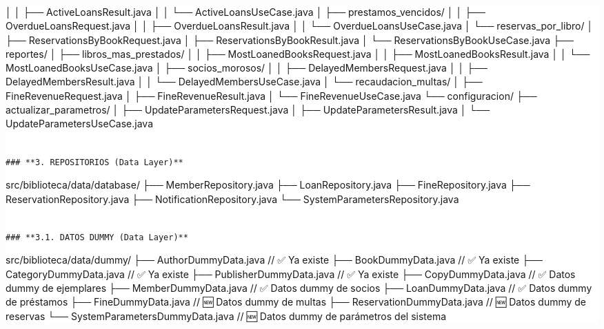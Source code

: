 │ │ ├── ActiveLoansResult.java
│ │ └── ActiveLoansUseCase.java
│ ├── prestamos_vencidos/
│ │ ├── OverdueLoansRequest.java
│ │ ├── OverdueLoansResult.java
│ │ └── OverdueLoansUseCase.java
│ └── reservas_por_libro/
│ ├── ReservationsByBookRequest.java
│ ├── ReservationsByBookResult.java
│ └── ReservationsByBookUseCase.java
├── reportes/
│ ├── libros_mas_prestados/
│ │ ├── MostLoanedBooksRequest.java
│ │ ├── MostLoanedBooksResult.java
│ │ └── MostLoanedBooksUseCase.java
│ ├── socios_morosos/
│ │ ├── DelayedMembersRequest.java
│ │ ├── DelayedMembersResult.java
│ │ └── DelayedMembersUseCase.java
│ └── recaudacion_multas/
│ ├── FineRevenueRequest.java
│ ├── FineRevenueResult.java
│ └── FineRevenueUseCase.java
└── configuracion/
├── actualizar_parametros/
│ ├── UpdateParametersRequest.java
│ ├── UpdateParametersResult.java
│ └── UpdateParametersUseCase.java

```

### **3. REPOSITORIOS (Data Layer)**

```

src/biblioteca/data/database/
├── MemberRepository.java
├── LoanRepository.java
├── FineRepository.java
├── ReservationRepository.java
├── NotificationRepository.java
└── SystemParametersRepository.java

```

### **3.1. DATOS DUMMY (Data Layer)**

```

src/biblioteca/data/dummy/
├── AuthorDummyData.java // ✅ Ya existe
├── BookDummyData.java // ✅ Ya existe
├── CategoryDummyData.java // ✅ Ya existe
├── PublisherDummyData.java // ✅ Ya existe
├── CopyDummyData.java // ✅ Datos dummy de ejemplares
├── MemberDummyData.java // ✅ Datos dummy de socios
├── LoanDummyData.java // ✅ Datos dummy de préstamos
├── FineDummyData.java // 🆕 Datos dummy de multas
├── ReservationDummyData.java // 🆕 Datos dummy de reservas
└── SystemParametersDummyData.java // 🆕 Datos dummy de parámetros del sistema
